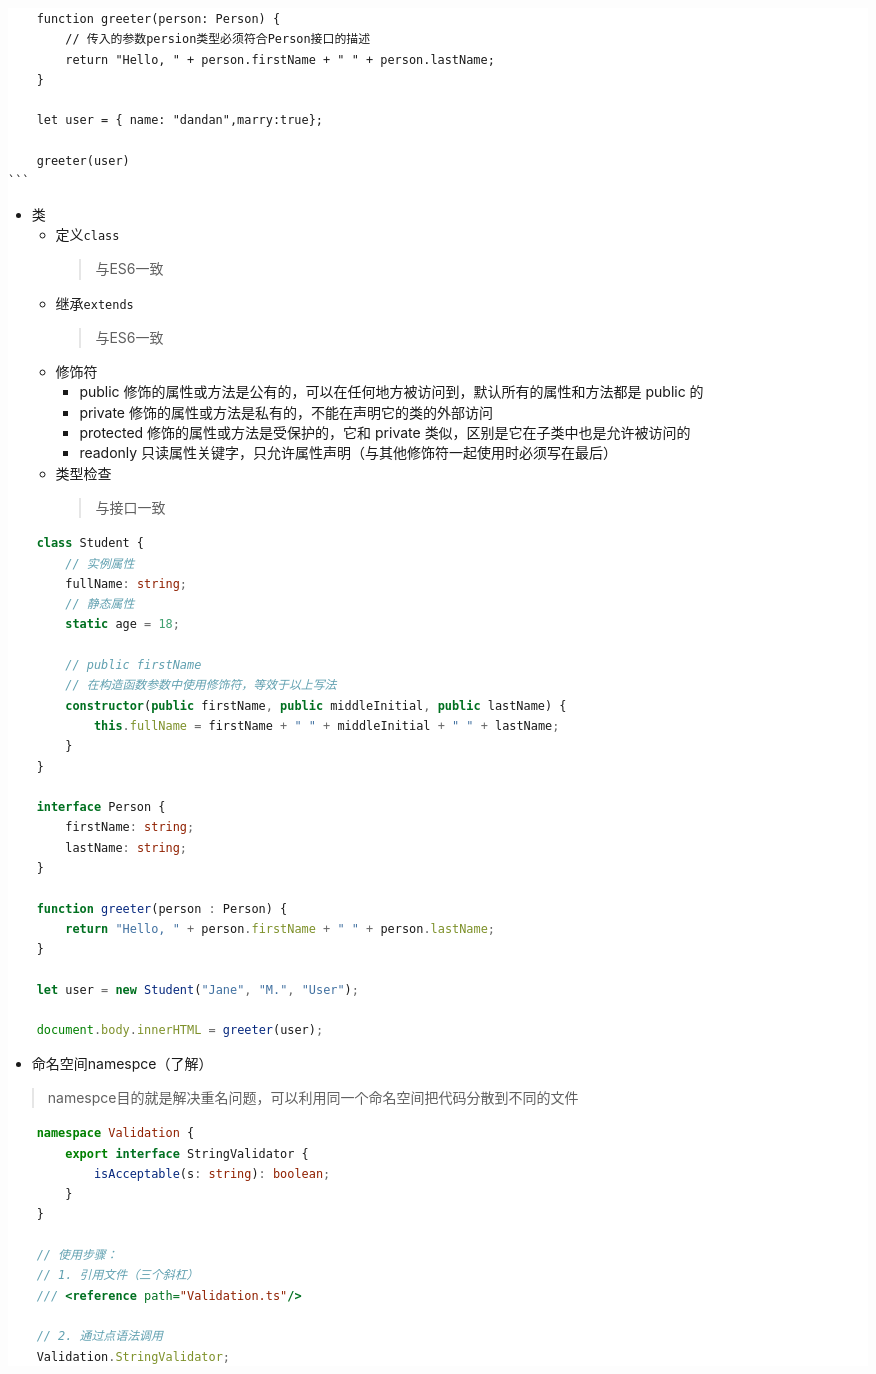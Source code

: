         function greeter(person: Person) {
            // 传入的参数persion类型必须符合Person接口的描述
            return "Hello, " + person.firstName + " " + person.lastName;
        }

        let user = { name: "dandan",marry:true};

        greeter(user)
    ```


* 类
    * 定义`class`
        > 与ES6一致
    * 继承`extends`
        > 与ES6一致
    * 修饰符
        * public 修饰的属性或方法是公有的，可以在任何地方被访问到，默认所有的属性和方法都是 public 的
        * private 修饰的属性或方法是私有的，不能在声明它的类的外部访问
        * protected 修饰的属性或方法是受保护的，它和 private 类似，区别是它在子类中也是允许被访问的
        * readonly  只读属性关键字，只允许属性声明（与其他修饰符一起使用时必须写在最后）
    * 类型检查
        > 与接口一致
```ts
    class Student {
        // 实例属性
        fullName: string;
        // 静态属性
        static age = 18;

        // public firstName
        // 在构造函数参数中使用修饰符，等效于以上写法
        constructor(public firstName, public middleInitial, public lastName) {
            this.fullName = firstName + " " + middleInitial + " " + lastName;
        }
    }

    interface Person {
        firstName: string;
        lastName: string;
    }

    function greeter(person : Person) {
        return "Hello, " + person.firstName + " " + person.lastName;
    }

    let user = new Student("Jane", "M.", "User");

    document.body.innerHTML = greeter(user);
```

* 命名空间namespce（了解）
> namespce目的就是解决重名问题，可以利用同一个命名空间把代码分散到不同的文件
```ts
    namespace Validation {
        export interface StringValidator {
            isAcceptable(s: string): boolean;
        }
    }

    // 使用步骤：
    // 1. 引用文件（三个斜杠）
    /// <reference path="Validation.ts"/>

    // 2. 通过点语法调用
    Validation.StringValidator;
```